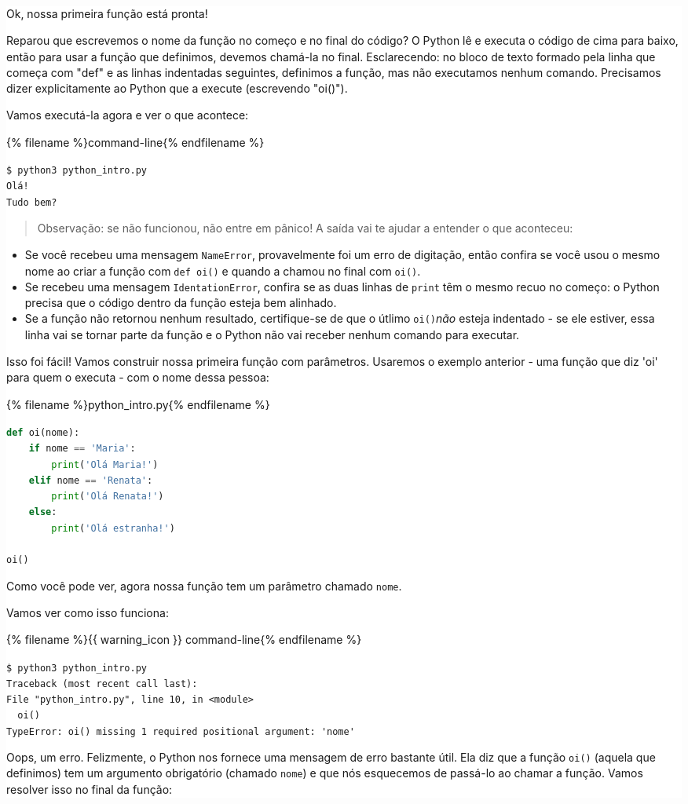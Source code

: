 Ok, nossa primeira função está pronta!

Reparou que escrevemos o nome da função no começo e no final do código? O Python lê e executa o código de cima para baixo, então para usar a função que definimos, devemos chamá-la no final. Esclarecendo: no bloco de texto formado pela linha que começa com "def" e as linhas indentadas seguintes, definimos a função, mas não executamos nenhum comando. Precisamos dizer explicitamente ao Python que a execute (escrevendo "oi()").

Vamos executá-la agora e ver o que acontece:

{% filename %}command-line{% endfilename %}

    $ python3 python_intro.py
    Olá!
    Tudo bem?


> Observação: se não funcionou, não entre em pânico! A saída vai te ajudar a entender o que aconteceu:

- Se você recebeu uma mensagem `NameError`, provavelmente foi um erro de digitação, então confira se você usou o mesmo nome ao criar a função com `def oi()` e quando a chamou no final com `oi()`.
- Se recebeu uma mensagem `IdentationError`, confira se as duas linhas de `print` têm o mesmo recuo no começo: o Python precisa que o código dentro da função esteja bem alinhado.
- Se a função não retornou nenhum resultado, certifique-se de que o útlimo `oi()`*não* esteja indentado - se ele estiver, essa linha vai se tornar parte da função e o Python não vai receber nenhum comando para executar.

Isso foi fácil! Vamos construir nossa primeira função com parâmetros. Usaremos o exemplo anterior - uma função que diz 'oi' para quem o executa - com o nome dessa pessoa:

{% filename %}python_intro.py{% endfilename %}

```python
def oi(nome):
    if nome == 'Maria':
        print('Olá Maria!')
    elif nome == 'Renata':
        print('Olá Renata!')
    else:
        print('Olá estranha!')

oi()
```
Como você pode ver, agora nossa função tem um parâmetro chamado `nome`.

Vamos ver como isso funciona:

{% filename %}{{ warning_icon }} command-line{% endfilename %}

    $ python3 python_intro.py
    Traceback (most recent call last):
    File "python_intro.py", line 10, in <module>
      oi()
    TypeError: oi() missing 1 required positional argument: 'nome'

Oops, um erro. Felizmente, o Python nos fornece uma mensagem de erro bastante útil. Ela diz que a função `oi()` (aquela que definimos) tem um argumento obrigatório (chamado `nome`) e que nós esquecemos de passá-lo ao chamar a função. Vamos resolver isso no final da função:
